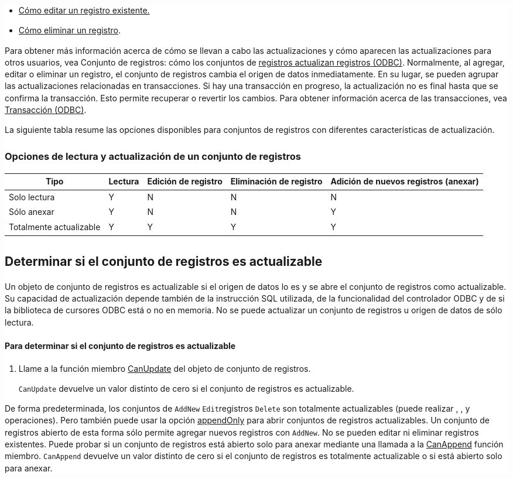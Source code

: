 - [Cómo editar un registro existente.](#_core_editing_a_record_in_a_recordset)

- [Cómo eliminar un registro](#_core_deleting_a_record_from_a_recordset).

Para obtener más información acerca de cómo se llevan a cabo las actualizaciones y cómo aparecen las actualizaciones para otros usuarios, vea Conjunto de registros: cómo los conjuntos de [registros actualizan registros (ODBC)](../../data/odbc/recordset-how-recordsets-update-records-odbc.md). Normalmente, al agregar, editar o eliminar un registro, el conjunto de registros cambia el origen de datos inmediatamente. En su lugar, se pueden agrupar las actualizaciones relacionadas en transacciones. Si hay una transacción en progreso, la actualización no es final hasta que se confirma la transacción. Esto permite recuperar o revertir los cambios. Para obtener información acerca de las transacciones, vea [Transacción (ODBC)](../../data/odbc/transaction-odbc.md).

La siguiente tabla resume las opciones disponibles para conjuntos de registros con diferentes características de actualización.

### <a name="recordset-readupdate-options"></a>Opciones de lectura y actualización de un conjunto de registros

|Tipo|Lectura|Edición de registro|Eliminación de registro|Adición de nuevos registros (anexar)|
|----------|----------|-----------------|-------------------|------------------------|
|Solo lectura|Y|N|N|N|
|Sólo anexar|Y|N|N|Y|
|Totalmente actualizable|Y|Y|Y|Y|

## <a name="determining-whether-your-recordset-is-updateable"></a><a name="_core_determining_whether_your_recordset_is_updatable"></a>Determinar si el conjunto de registros es actualizable

Un objeto de conjunto de registros es actualizable si el origen de datos lo es y se abre el conjunto de registros como actualizable. Su capacidad de actualización depende también de la instrucción SQL utilizada, de la funcionalidad del controlador ODBC y de si la biblioteca de cursores ODBC está o no en memoria. No se puede actualizar un conjunto de registros u origen de datos de sólo lectura.

#### <a name="to-determine-whether-your-recordset-is-updatable"></a>Para determinar si el conjunto de registros es actualizable

1. Llame a la función miembro [CanUpdate](../../mfc/reference/crecordset-class.md#canupdate) del objeto de conjunto de registros.

   `CanUpdate` devuelve un valor distinto de cero si el conjunto de registros es actualizable.

De forma predeterminada, los conjuntos de `AddNew` `Edit`registros `Delete` son totalmente actualizables (puede realizar , , y operaciones). Pero también puede usar la opción [appendOnly](../../mfc/reference/crecordset-class.md#open) para abrir conjuntos de registros actualizables. Un conjunto de registros abierto de esta forma sólo permite agregar nuevos registros con `AddNew`. No se pueden editar ni eliminar registros existentes. Puede probar si un conjunto de registros está abierto solo para anexar mediante una llamada a la [CanAppend](../../mfc/reference/crecordset-class.md#canappend) función miembro. `CanAppend` devuelve un valor distinto de cero si el conjunto de registros es totalmente actualizable o si está abierto solo para anexar.
